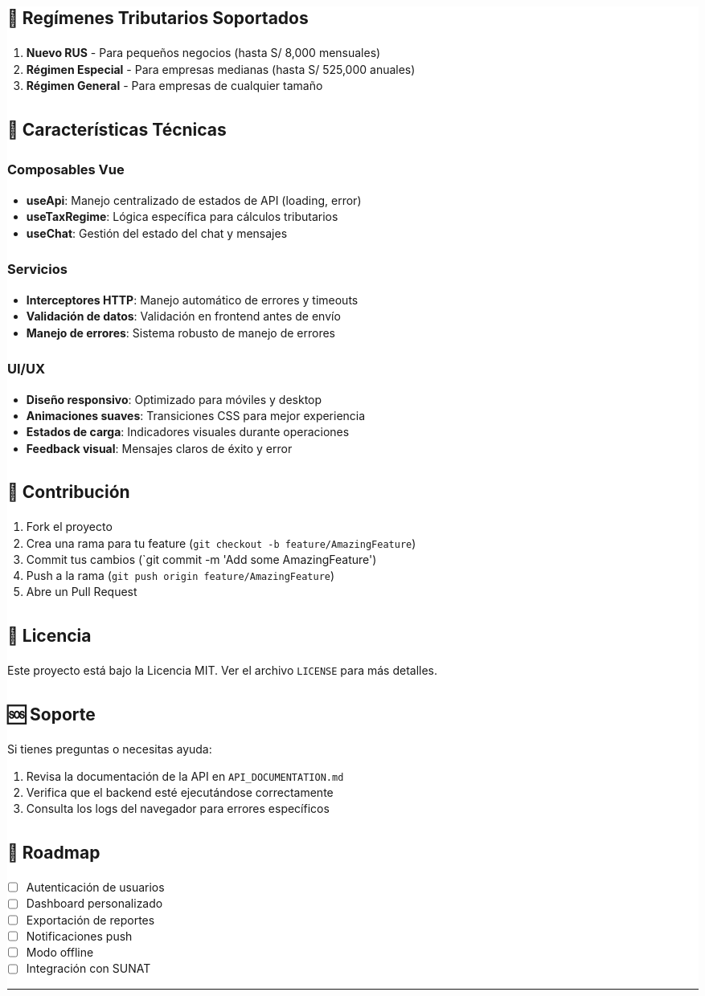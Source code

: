 ## 🎯 Regímenes Tributarios Soportados

1. **Nuevo RUS** - Para pequeños negocios (hasta S/ 8,000 mensuales)
2. **Régimen Especial** - Para empresas medianas (hasta S/ 525,000 anuales)
3. **Régimen General** - Para empresas de cualquier tamaño

## 🌟 Características Técnicas

### Composables Vue

- **useApi**: Manejo centralizado de estados de API (loading, error)
- **useTaxRegime**: Lógica específica para cálculos tributarios
- **useChat**: Gestión del estado del chat y mensajes

### Servicios

- **Interceptores HTTP**: Manejo automático de errores y timeouts
- **Validación de datos**: Validación en frontend antes de envío
- **Manejo de errores**: Sistema robusto de manejo de errores

### UI/UX

- **Diseño responsivo**: Optimizado para móviles y desktop
- **Animaciones suaves**: Transiciones CSS para mejor experiencia
- **Estados de carga**: Indicadores visuales durante operaciones
- **Feedback visual**: Mensajes claros de éxito y error

## 🤝 Contribución

1. Fork el proyecto
2. Crea una rama para tu feature (`git checkout -b feature/AmazingFeature`)
3. Commit tus cambios (`git commit -m 'Add some AmazingFeature')
4. Push a la rama (`git push origin feature/AmazingFeature`)
5. Abre un Pull Request

## 📄 Licencia

Este proyecto está bajo la Licencia MIT. Ver el archivo `LICENSE` para más detalles.

## 🆘 Soporte

Si tienes preguntas o necesitas ayuda:

1. Revisa la documentación de la API en `API_DOCUMENTATION.md`
2. Verifica que el backend esté ejecutándose correctamente
3. Consulta los logs del navegador para errores específicos

## 🔮 Roadmap

- [ ] Autenticación de usuarios
- [ ] Dashboard personalizado
- [ ] Exportación de reportes
- [ ] Notificaciones push
- [ ] Modo offline
- [ ] Integración con SUNAT

---